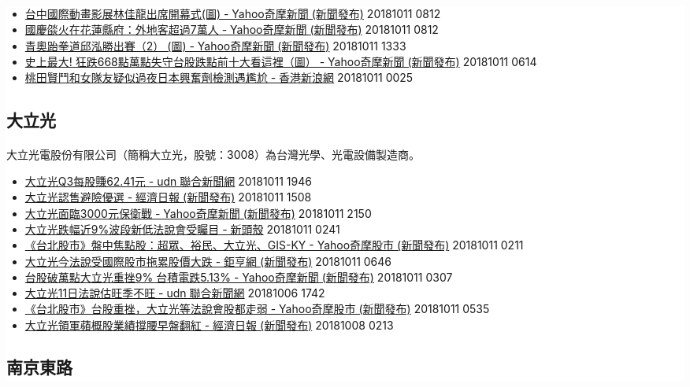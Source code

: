 - [台中國際動畫影展林佳龍出席開幕式(圖) - Yahoo奇摩新聞 (新聞發布)](https://tw.news.yahoo.com/%E5%8F%B0%E4%B8%AD%E5%9C%8B%E9%9A%9B%E5%8B%95%E7%95%AB%E5%BD%B1%E5%B1%95-%E6%9E%97%E4%BD%B3%E9%BE%8D%E5%87%BA%E5%B8%AD%E9%96%8B%E5%B9%95%E5%BC%8F-%E5%9C%96-075618409.html "台中國際動畫影展林佳龍出席開幕式(圖) - Yahoo奇摩新聞 (新聞發布)") 20181011 0812
- [國慶燄火在花蓮縣府：外地客超過7萬人 - Yahoo奇摩新聞 (新聞發布)](https://tw.news.yahoo.com/%E5%9C%8B%E6%85%B6%E7%87%84%E7%81%AB%E5%9C%A8%E8%8A%B1%E8%93%AE-%E7%B8%A3%E5%BA%9C-%E5%A4%96%E5%9C%B0%E5%AE%A2%E8%B6%85%E9%81%8E7%E8%90%AC%E4%BA%BA-074638390.html "國慶燄火在花蓮縣府：外地客超過7萬人 - Yahoo奇摩新聞 (新聞發布)") 20181011 0812
- [青奧跆拳道邱泓勝出賽（2） (圖) - Yahoo奇摩新聞 (新聞發布)](https://tw.news.yahoo.com/%E9%9D%92%E5%A5%A7%E8%B7%86%E6%8B%B3%E9%81%93-%E9%82%B1%E6%B3%93%E5%8B%9D%E5%87%BA%E8%B3%BD-2-%E5%9C%96-132127695.html "青奧跆拳道邱泓勝出賽（2） (圖) - Yahoo奇摩新聞 (新聞發布)") 20181011 1333
- [史上最大! 狂跌668點萬點失守台股跌點前十大看這裡（圖） - Yahoo奇摩新聞 (新聞發布)](https://tw.news.yahoo.com/%E5%8F%B2%E4%B8%8A%E6%9C%80%E5%A4%A7-%E7%8B%82%E8%B7%8C668%E9%BB%9E%E8%90%AC%E9%BB%9E%E5%A4%B1%E5%AE%88-%E5%8F%B0%E8%82%A1%E8%B7%8C%E9%BB%9E%E5%89%8D%E5%8D%81%E5%A4%A7%E7%9C%8B%E9%80%99%E8%A3%A1-%E5%9C%96-045722636.html "史上最大! 狂跌668點萬點失守台股跌點前十大看這裡（圖） - Yahoo奇摩新聞 (新聞發布)") 20181011 0614
- [桃田賢鬥和女隊友疑似過夜日本興奮劑檢測遇尷尬 - 香港新浪網](https://m.sina.com.hk/news/article/20181011/4/35/2/%E6%A1%83%E7%94%B0%E8%B3%A2%E9%AC%A5%E5%92%8C%E5%A5%B3%E9%9A%8A%E5%8F%8B%E7%96%91%E4%BC%BC%E9%81%8E%E5%A4%9C-%E6%97%A5%E6%9C%AC%E8%88%88%E5%A5%AE%E5%8A%91%E6%AA%A2%E6%B8%AC%E9%81%87%E5%B0%B7%E5%B0%AC-9307210.html "桃田賢鬥和女隊友疑似過夜日本興奮劑檢測遇尷尬 - 香港新浪網") 20181011 0025

## 大立光

大立光電股份有限公司（簡稱大立光，股號：3008）為台灣光學、光電設備製造商。
- [大立光Q3每股賺62.41元 - udn 聯合新聞網](https://udn.com/news/story/7251/3417159 "大立光Q3每股賺62.41元 - udn 聯合新聞網") 20181011 1946
- [大立光認售避險優選 - 經濟日報 (新聞發布)](https://money.udn.com/money/story/5739/3416928 "大立光認售避險優選 - 經濟日報 (新聞發布)") 20181011 1508
- [大立光面臨3000元保衛戰 - Yahoo奇摩新聞 (新聞發布)](https://tw.news.yahoo.com/%E5%A4%A7%E7%AB%8B%E5%85%89-%E9%9D%A2%E8%87%A83-000%E5%85%83%E4%BF%9D%E8%A1%9B%E6%88%B0-215009549--finance.html "大立光面臨3000元保衛戰 - Yahoo奇摩新聞 (新聞發布)") 20181011 2150
- [大立光跌幅近9%波段新低法說會受矚目 - 新頭殼](https://newtalk.tw/news/view/2018-10-11/151037 "大立光跌幅近9%波段新低法說會受矚目 - 新頭殼") 20181011 0241
- [《台北股市》盤中焦點股：超眾、裕民、大立光、GIS-KY - Yahoo奇摩股市 (新聞發布)](https://tw.stock.yahoo.com/news/%E5%8F%B0%E5%8C%97%E8%82%A1%E5%B8%82-%E7%9B%A4%E4%B8%AD%E7%84%A6%E9%BB%9E%E8%82%A1-%E8%B6%85%E7%9C%BE-%E8%A3%95%E6%B0%91-%E5%A4%A7%E7%AB%8B%E5%85%89-020135773.html "《台北股市》盤中焦點股：超眾、裕民、大立光、GIS-KY - Yahoo奇摩股市 (新聞發布)") 20181011 0211
- [大立光今法說受國際股市拖累股價大跌 - 鉅亨網 (新聞發布)](https://news.cnyes.com/news/id/4216200 "大立光今法說受國際股市拖累股價大跌 - 鉅亨網 (新聞發布)") 20181011 0646
- [台股破萬點大立光重挫9% 台積電跌5.13% - Yahoo奇摩新聞 (新聞發布)](https://tw.news.yahoo.com/%E5%8F%B0%E8%82%A1%E7%A0%B4%E8%90%AC%E9%BB%9E-%E5%A4%A7%E7%AB%8B%E5%85%89%E9%87%8D%E6%8C%AB9-%E5%8F%B0%E7%A9%8D%E9%9B%BB%E8%B7%8C5-13-023342441.html "台股破萬點大立光重挫9% 台積電跌5.13% - Yahoo奇摩新聞 (新聞發布)") 20181011 0307
- [大立光11日法說估旺季不旺 - udn 聯合新聞網](https://udn.com/news/story/7253/3407995 "大立光11日法說估旺季不旺 - udn 聯合新聞網") 20181006 1742
- [《台北股市》台股重挫，大立光等法說會股都走弱 - Yahoo奇摩股市 (新聞發布)](https://tw.stock.yahoo.com/news/%E5%8F%B0%E5%8C%97%E8%82%A1%E5%B8%82-%E5%8F%B0%E8%82%A1%E9%87%8D%E6%8C%AB-%E5%A4%A7%E7%AB%8B%E5%85%89%E7%AD%89%E6%B3%95%E8%AA%AA%E6%9C%83%E8%82%A1%E9%83%BD%E8%B5%B0%E5%BC%B1-053543252.html "《台北股市》台股重挫，大立光等法說會股都走弱 - Yahoo奇摩股市 (新聞發布)") 20181011 0535
- [大立光領軍蘋概股業績撐腰早盤翻紅 - 經濟日報 (新聞發布)](https://money.udn.com/money/story/5612/3409680 "大立光領軍蘋概股業績撐腰早盤翻紅 - 經濟日報 (新聞發布)") 20181008 0213

## 南京東路

